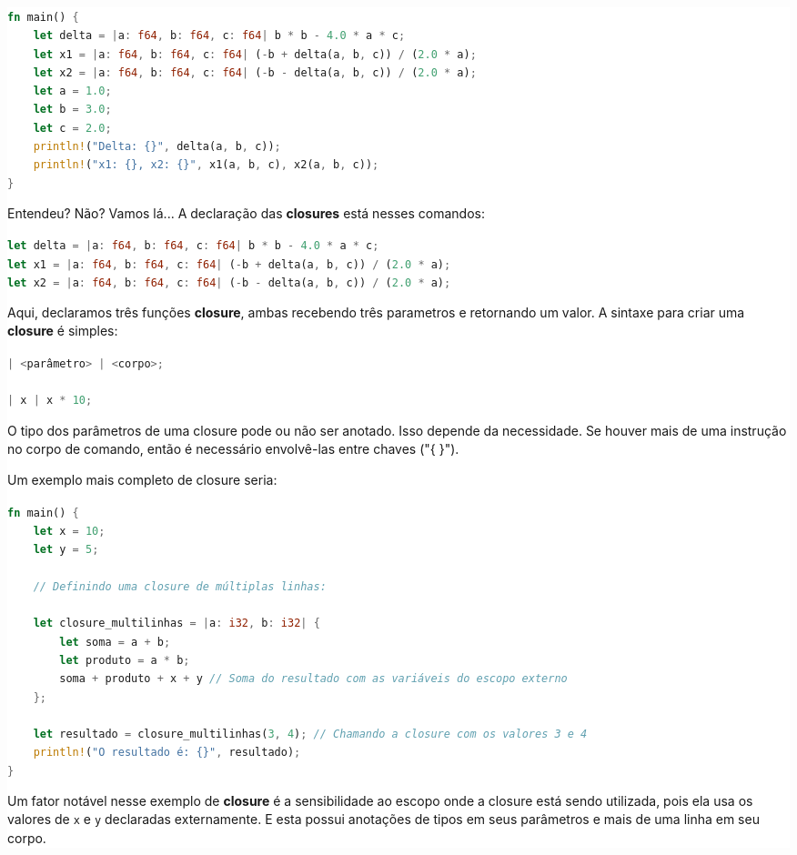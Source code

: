```rust
fn main() {
    let delta = |a: f64, b: f64, c: f64| b * b - 4.0 * a * c;
    let x1 = |a: f64, b: f64, c: f64| (-b + delta(a, b, c)) / (2.0 * a);
    let x2 = |a: f64, b: f64, c: f64| (-b - delta(a, b, c)) / (2.0 * a);
    let a = 1.0;
    let b = 3.0;
    let c = 2.0;
    println!("Delta: {}", delta(a, b, c));
    println!("x1: {}, x2: {}", x1(a, b, c), x2(a, b, c));
}
```

Entendeu? Não? Vamos lá... A declaração das **closures** está nesses comandos: 

```rust
let delta = |a: f64, b: f64, c: f64| b * b - 4.0 * a * c;
let x1 = |a: f64, b: f64, c: f64| (-b + delta(a, b, c)) / (2.0 * a);
let x2 = |a: f64, b: f64, c: f64| (-b - delta(a, b, c)) / (2.0 * a);
```

Aqui, declaramos três funções **closure**, ambas recebendo três parametros e retornando um valor. A sintaxe para criar uma **closure** é simples: 

```rust
| <parâmetro> | <corpo>;

| x | x * 10;
```

O tipo dos parâmetros de uma closure pode ou não ser anotado. Isso depende da necessidade. Se houver mais de uma instrução no corpo de comando, então é necessário envolvê-las entre chaves ("{ }").

Um exemplo mais completo de closure seria: 

```rust
fn main() {
    let x = 10;
    let y = 5;

    // Definindo uma closure de múltiplas linhas:

    let closure_multilinhas = |a: i32, b: i32| {
        let soma = a + b; 
        let produto = a * b; 
        soma + produto + x + y // Soma do resultado com as variáveis do escopo externo
    };

    let resultado = closure_multilinhas(3, 4); // Chamando a closure com os valores 3 e 4
    println!("O resultado é: {}", resultado); 
}
```

Um fator notável nesse exemplo de **closure** é a sensibilidade ao escopo onde a closure está sendo utilizada, pois ela usa os valores de `x` e `y` declaradas externamente. E esta possui anotações de tipos em seus parâmetros e mais de uma linha em seu corpo.

